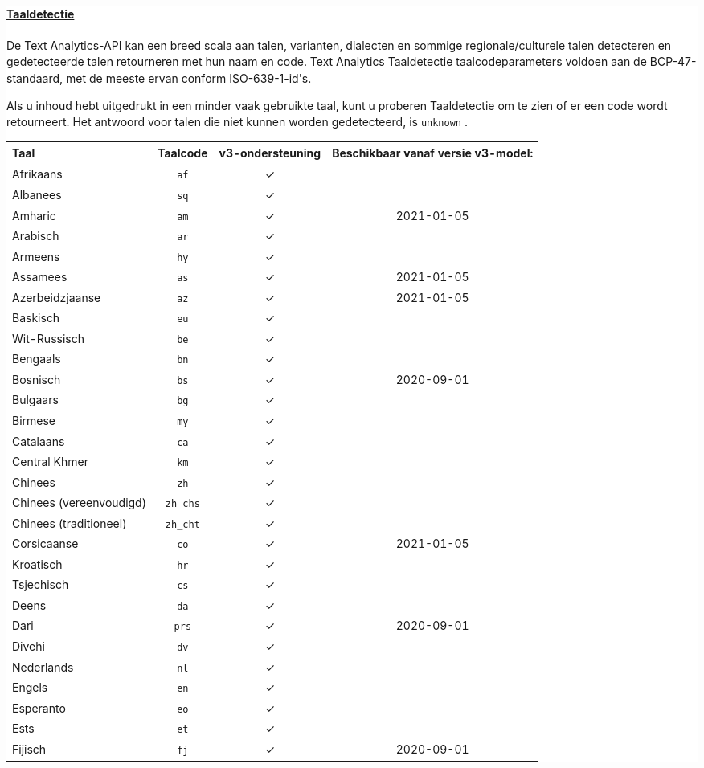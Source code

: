 #### <a name="language-detection"></a>[Taaldetectie](#tab/language-detection)

De Text Analytics-API kan een breed scala aan talen, varianten, dialecten en sommige regionale/culturele talen detecteren en gedetecteerde talen retourneren met hun naam en code. Text Analytics Taaldetectie taalcodeparameters voldoen aan de [BCP-47-standaard,](https://tools.ietf.org/html/bcp47) met de meeste ervan conform [ISO-639-1-id's.](https://www.iso.org/iso-639-language-codes.html) 

Als u inhoud hebt uitgedrukt in een minder vaak gebruikte taal, kunt u proberen Taaldetectie om te zien of er een code wordt retourneert. Het antwoord voor talen die niet kunnen worden gedetecteerd, is `unknown` .

| Taal | Taalcode | v3-ondersteuning | Beschikbaar vanaf versie v3-model: |
|:-|:-:|:-:|:-:|
|Afrikaans|`af`|✓|    |
|Albanees|`sq`|✓|    |
|Amharic|`am`|✓|2021-01-05|
|Arabisch|`ar`|✓|    |
|Armeens|`hy`|✓|    |
|Assamees|`as`|✓|2021-01-05|
|Azerbeidzjaanse|`az`|✓|2021-01-05|
|Baskisch|`eu`|✓|    |
|Wit-Russisch|`be`|✓|    |
|Bengaals|`bn`|✓|    |
|Bosnisch|`bs`|✓|2020-09-01|
|Bulgaars|`bg`|✓|    |
|Birmese|`my`|✓|    |
|Catalaans|`ca`|✓|    |
|Central Khmer|`km`|✓|    |
|Chinees|`zh`|✓|    |
|Chinees (vereenvoudigd)|`zh_chs`|✓|    |
|Chinees (traditioneel)|`zh_cht`|✓|    |
|Corsicaanse|`co`|✓|2021-01-05|
|Kroatisch|`hr`|✓|    |
|Tsjechisch|`cs`|✓|    |
|Deens|`da`|✓|    |
|Dari|`prs`|✓|2020-09-01|
|Divehi|`dv`|✓|    |
|Nederlands|`nl`|✓|    |
|Engels|`en`|✓|    |
|Esperanto|`eo`|✓|    |
|Ests|`et`|✓|    |
|Fijisch|`fj`|✓|2020-09-01|
